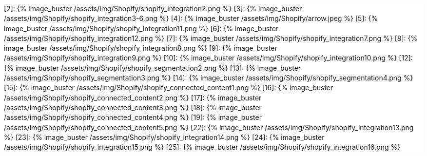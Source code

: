 [2]: {% image_buster /assets/img/Shopify/shopify_integration2.png %} 
[3]: {% image_buster /assets/img/Shopify/shopify_integration3-6.png %}
[4]: {% image_buster /assets/img/Shopify/arrow.jpeg %}
[5]: {% image_buster /assets/img/Shopify/shopify_integration11.png %} 
[6]: {% image_buster /assets/img/Shopify/shopify_integration12.png %} 
[7]: {% image_buster /assets/img/Shopify/shopify_integration7.png %} 
[8]: {% image_buster /assets/img/Shopify/shopify_integration8.png %} 
[9]: {% image_buster /assets/img/Shopify/shopify_integration9.png %} 
[10]: {% image_buster /assets/img/Shopify/shopify_integration10.png %} 
[12]: {% image_buster /assets/img/Shopify/shopify_segmentation2.png %} 
[13]: {% image_buster /assets/img/Shopify/shopify_segmentation3.png %} 
[14]: {% image_buster /assets/img/Shopify/shopify_segmentation4.png %} 
[15]: {% image_buster /assets/img/Shopify/shopify_connected_content1.png %} 
[16]: {% image_buster /assets/img/Shopify/shopify_connected_content2.png %} 
[17]: {% image_buster /assets/img/Shopify/shopify_connected_content3.png %} 
[18]: {% image_buster /assets/img/Shopify/shopify_connected_content4.png %} 
[19]: {% image_buster /assets/img/Shopify/shopify_connected_content5.png %} 
[22]: {% image_buster /assets/img/Shopify/shopify_integration13.png %} 
[23]: {% image_buster /assets/img/Shopify/shopify_integration14.png %} 
[24]: {% image_buster /assets/img/Shopify/shopify_integration15.png %} 
[25]: {% image_buster /assets/img/Shopify/shopify_integration16.png %} 


